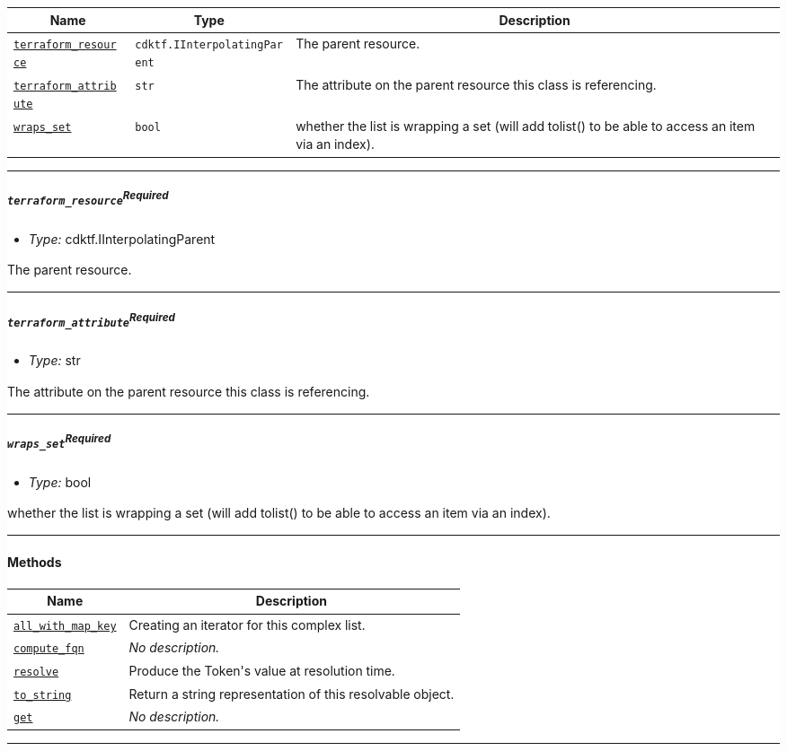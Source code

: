| **Name** | **Type** | **Description** |
| --- | --- | --- |
| <code><a href="#@cdktf/provider-datadog.dataDatadogCustomAllocationRule.DataDatadogCustomAllocationRuleStrategyAllocatedByAllocatedTagsList.Initializer.parameter.terraformResource">terraform_resource</a></code> | <code>cdktf.IInterpolatingParent</code> | The parent resource. |
| <code><a href="#@cdktf/provider-datadog.dataDatadogCustomAllocationRule.DataDatadogCustomAllocationRuleStrategyAllocatedByAllocatedTagsList.Initializer.parameter.terraformAttribute">terraform_attribute</a></code> | <code>str</code> | The attribute on the parent resource this class is referencing. |
| <code><a href="#@cdktf/provider-datadog.dataDatadogCustomAllocationRule.DataDatadogCustomAllocationRuleStrategyAllocatedByAllocatedTagsList.Initializer.parameter.wrapsSet">wraps_set</a></code> | <code>bool</code> | whether the list is wrapping a set (will add tolist() to be able to access an item via an index). |

---

##### `terraform_resource`<sup>Required</sup> <a name="terraform_resource" id="@cdktf/provider-datadog.dataDatadogCustomAllocationRule.DataDatadogCustomAllocationRuleStrategyAllocatedByAllocatedTagsList.Initializer.parameter.terraformResource"></a>

- *Type:* cdktf.IInterpolatingParent

The parent resource.

---

##### `terraform_attribute`<sup>Required</sup> <a name="terraform_attribute" id="@cdktf/provider-datadog.dataDatadogCustomAllocationRule.DataDatadogCustomAllocationRuleStrategyAllocatedByAllocatedTagsList.Initializer.parameter.terraformAttribute"></a>

- *Type:* str

The attribute on the parent resource this class is referencing.

---

##### `wraps_set`<sup>Required</sup> <a name="wraps_set" id="@cdktf/provider-datadog.dataDatadogCustomAllocationRule.DataDatadogCustomAllocationRuleStrategyAllocatedByAllocatedTagsList.Initializer.parameter.wrapsSet"></a>

- *Type:* bool

whether the list is wrapping a set (will add tolist() to be able to access an item via an index).

---

#### Methods <a name="Methods" id="Methods"></a>

| **Name** | **Description** |
| --- | --- |
| <code><a href="#@cdktf/provider-datadog.dataDatadogCustomAllocationRule.DataDatadogCustomAllocationRuleStrategyAllocatedByAllocatedTagsList.allWithMapKey">all_with_map_key</a></code> | Creating an iterator for this complex list. |
| <code><a href="#@cdktf/provider-datadog.dataDatadogCustomAllocationRule.DataDatadogCustomAllocationRuleStrategyAllocatedByAllocatedTagsList.computeFqn">compute_fqn</a></code> | *No description.* |
| <code><a href="#@cdktf/provider-datadog.dataDatadogCustomAllocationRule.DataDatadogCustomAllocationRuleStrategyAllocatedByAllocatedTagsList.resolve">resolve</a></code> | Produce the Token's value at resolution time. |
| <code><a href="#@cdktf/provider-datadog.dataDatadogCustomAllocationRule.DataDatadogCustomAllocationRuleStrategyAllocatedByAllocatedTagsList.toString">to_string</a></code> | Return a string representation of this resolvable object. |
| <code><a href="#@cdktf/provider-datadog.dataDatadogCustomAllocationRule.DataDatadogCustomAllocationRuleStrategyAllocatedByAllocatedTagsList.get">get</a></code> | *No description.* |

---